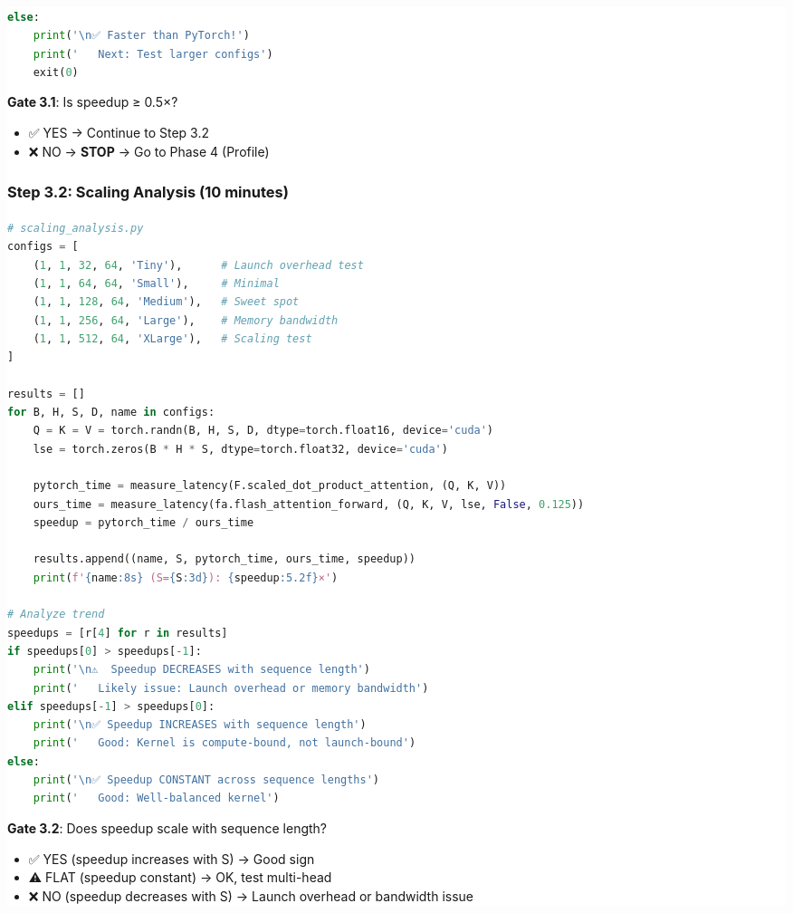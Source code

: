 ```python
else:
    print('\n✅ Faster than PyTorch!')
    print('   Next: Test larger configs')
    exit(0)
```

**Gate 3.1**: Is speedup ≥ 0.5×?
- ✅ YES → Continue to Step 3.2
- ❌ NO → **STOP** → Go to Phase 4 (Profile)

### Step 3.2: Scaling Analysis (10 minutes)

```python
# scaling_analysis.py
configs = [
    (1, 1, 32, 64, 'Tiny'),      # Launch overhead test
    (1, 1, 64, 64, 'Small'),     # Minimal
    (1, 1, 128, 64, 'Medium'),   # Sweet spot
    (1, 1, 256, 64, 'Large'),    # Memory bandwidth
    (1, 1, 512, 64, 'XLarge'),   # Scaling test
]

results = []
for B, H, S, D, name in configs:
    Q = K = V = torch.randn(B, H, S, D, dtype=torch.float16, device='cuda')
    lse = torch.zeros(B * H * S, dtype=torch.float32, device='cuda')
    
    pytorch_time = measure_latency(F.scaled_dot_product_attention, (Q, K, V))
    ours_time = measure_latency(fa.flash_attention_forward, (Q, K, V, lse, False, 0.125))
    speedup = pytorch_time / ours_time
    
    results.append((name, S, pytorch_time, ours_time, speedup))
    print(f'{name:8s} (S={S:3d}): {speedup:5.2f}×')

# Analyze trend
speedups = [r[4] for r in results]
if speedups[0] > speedups[-1]:
    print('\n⚠️  Speedup DECREASES with sequence length')
    print('   Likely issue: Launch overhead or memory bandwidth')
elif speedups[-1] > speedups[0]:
    print('\n✅ Speedup INCREASES with sequence length')
    print('   Good: Kernel is compute-bound, not launch-bound')
else:
    print('\n✅ Speedup CONSTANT across sequence lengths')
    print('   Good: Well-balanced kernel')
```

**Gate 3.2**: Does speedup scale with sequence length?
- ✅ YES (speedup increases with S) → Good sign
- ⚠️ FLAT (speedup constant) → OK, test multi-head
- ❌ NO (speedup decreases with S) → Launch overhead or bandwidth issue
